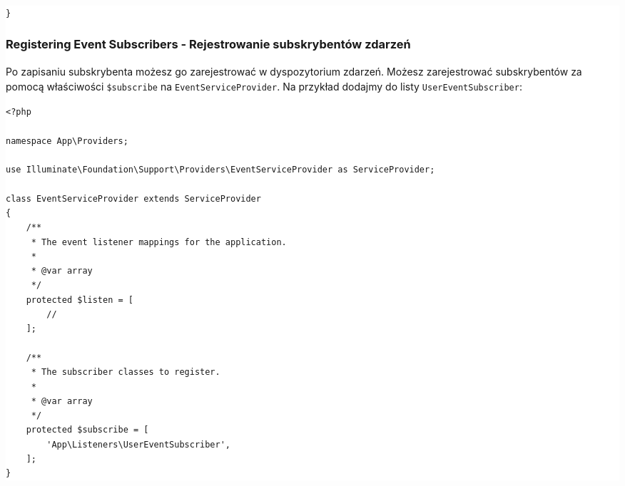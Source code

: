     }

<a name="registering-event-subscribers"></a>
### Registering Event Subscribers - Rejestrowanie subskrybentów zdarzeń

Po zapisaniu subskrybenta możesz go zarejestrować w dyspozytorium zdarzeń. Możesz zarejestrować subskrybentów za pomocą właściwości `$subscribe` na `EventServiceProvider`. Na przykład dodajmy do listy `UserEventSubscriber`:

    <?php

    namespace App\Providers;

    use Illuminate\Foundation\Support\Providers\EventServiceProvider as ServiceProvider;

    class EventServiceProvider extends ServiceProvider
    {
        /**
         * The event listener mappings for the application.
         *
         * @var array
         */
        protected $listen = [
            //
        ];

        /**
         * The subscriber classes to register.
         *
         * @var array
         */
        protected $subscribe = [
            'App\Listeners\UserEventSubscriber',
        ];
    }
